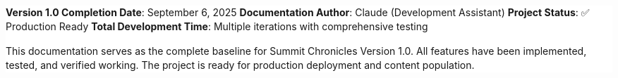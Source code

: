 
**Version 1.0 Completion Date**: September 6, 2025
**Documentation Author**: Claude (Development Assistant)
**Project Status**: ✅ Production Ready
**Total Development Time**: Multiple iterations with comprehensive testing

This documentation serves as the complete baseline for Summit Chronicles Version 1.0. All features have been implemented, tested, and verified working. The project is ready for production deployment and content population.